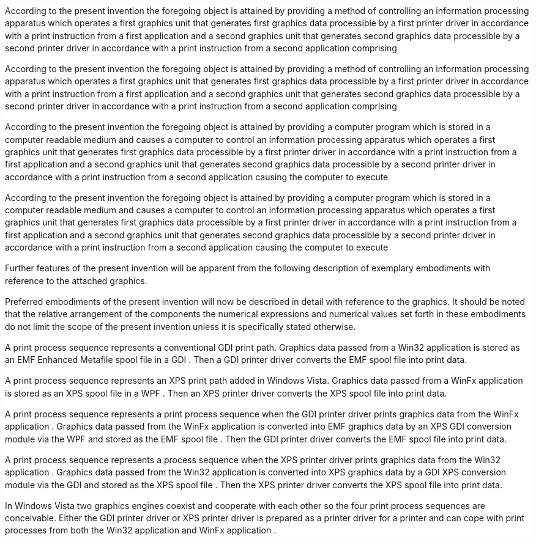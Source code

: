 According to the present invention the foregoing object is attained by providing a method of controlling an information processing apparatus which operates a first graphics unit that generates first graphics data processible by a first printer driver in accordance with a print instruction from a first application and a second graphics unit that generates second graphics data processible by a second printer driver in accordance with a print instruction from a second application comprising 

According to the present invention the foregoing object is attained by providing a method of controlling an information processing apparatus which operates a first graphics unit that generates first graphics data processible by a first printer driver in accordance with a print instruction from a first application and a second graphics unit that generates second graphics data processible by a second printer driver in accordance with a print instruction from a second application comprising 

According to the present invention the foregoing object is attained by providing a computer program which is stored in a computer readable medium and causes a computer to control an information processing apparatus which operates a first graphics unit that generates first graphics data processible by a first printer driver in accordance with a print instruction from a first application and a second graphics unit that generates second graphics data processible by a second printer driver in accordance with a print instruction from a second application causing the computer to execute

According to the present invention the foregoing object is attained by providing a computer program which is stored in a computer readable medium and causes a computer to control an information processing apparatus which operates a first graphics unit that generates first graphics data processible by a first printer driver in accordance with a print instruction from a first application and a second graphics unit that generates second graphics data processible by a second printer driver in accordance with a print instruction from a second application causing the computer to execute

Further features of the present invention will be apparent from the following description of exemplary embodiments with reference to the attached graphics.

Preferred embodiments of the present invention will now be described in detail with reference to the graphics. It should be noted that the relative arrangement of the components the numerical expressions and numerical values set forth in these embodiments do not limit the scope of the present invention unless it is specifically stated otherwise.

A print process sequence represents a conventional GDI print path. Graphics data passed from a Win32 application is stored as an EMF Enhanced Metafile spool file in a GDI . Then a GDI printer driver converts the EMF spool file into print data.

A print process sequence represents an XPS print path added in Windows Vista. Graphics data passed from a WinFx application is stored as an XPS spool file in a WPF . Then an XPS printer driver converts the XPS spool file into print data.

A print process sequence represents a print process sequence when the GDI printer driver prints graphics data from the WinFx application . Graphics data passed from the WinFx application is converted into EMF graphics data by an XPS GDI conversion module via the WPF and stored as the EMF spool file . Then the GDI printer driver converts the EMF spool file into print data.

A print process sequence represents a process sequence when the XPS printer driver prints graphics data from the Win32 application . Graphics data passed from the Win32 application is converted into XPS graphics data by a GDI XPS conversion module via the GDI and stored as the XPS spool file . Then the XPS printer driver converts the XPS spool file into print data.

In Windows Vista two graphics engines coexist and cooperate with each other so the four print process sequences are conceivable. Either the GDI printer driver or XPS printer driver is prepared as a printer driver for a printer and can cope with print processes from both the Win32 application and WinFx application .
